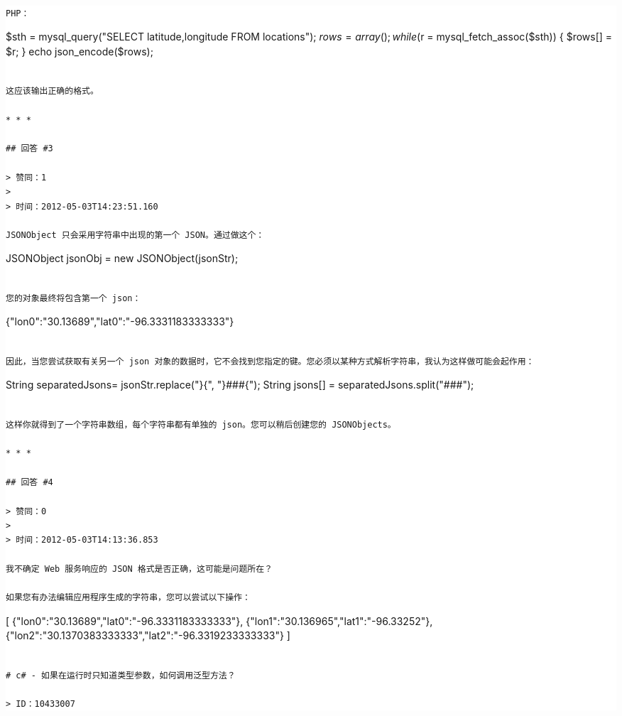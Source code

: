```
PHP：

```
$sth = mysql_query("SELECT latitude,longitude FROM locations");
$rows = array();
while($r = mysql_fetch_assoc($sth)) {
    $rows[] = $r;
}
echo json_encode($rows); 
```

这应该输出正确的格式。

* * *

## 回答 #3

> 赞同：1
> 
> 时间：2012-05-03T14:23:51.160

JSONObject 只会采用字符串中出现的第一个 JSON。通过做这个：

```
JSONObject jsonObj = new JSONObject(jsonStr); 
```

您的对象最终将包含第一个 json：

```
{"lon0":"30.13689","lat0":"-96.3331183333333"} 
```

因此，当您尝试获取有关另一个 json 对象的数据时，它不会找到您指定的键。您必须以某种方式解析字符串，我认为这样做可能会起作用：

```
String separatedJsons= jsonStr.replace("}{", "}###{");
String jsons[] = separatedJsons.split("###"); 
```

这样你就得到了一个字符串数组，每个字符串都有单独的 json。您可以稍后创建您的 JSONObjects。

* * *

## 回答 #4

> 赞同：0
> 
> 时间：2012-05-03T14:13:36.853

我不确定 Web 服务响应的 JSON 格式是否正确，这可能是问题所在？

如果您有办法编辑应用程序生成的字符串，您可以尝试以下操作：

```
[
{"lon0":"30.13689","lat0":"-96.3331183333333"},
{"lon1":"30.136965","lat1":"-96.33252"},
{"lon2":"30.1370383333333","lat2":"-96.3319233333333"}
] 
```**

# c# - 如果在运行时只知道类型参数，如何调用泛型方法？

> ID：10433007
```